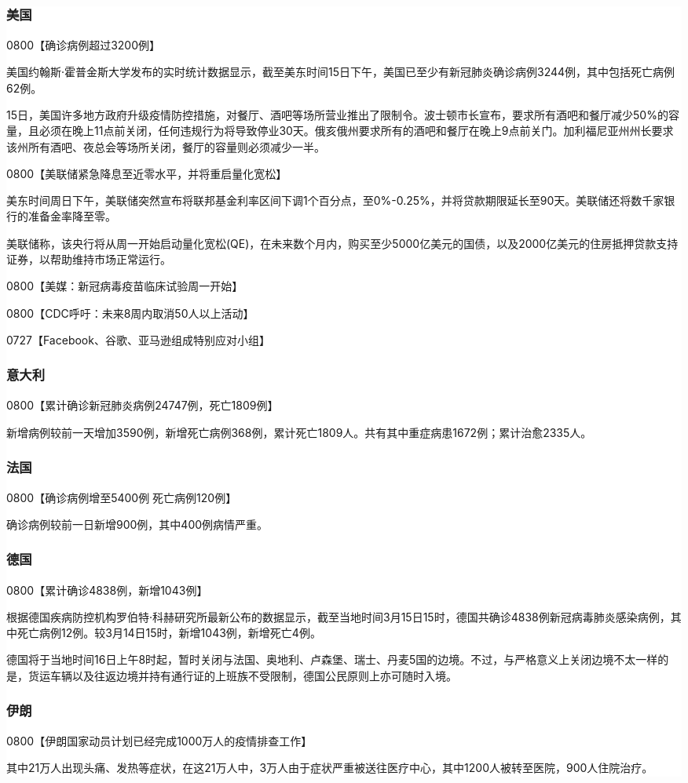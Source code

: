 
### 美国  

0800【确诊病例超过3200例】

美国约翰斯·霍普金斯大学发布的实时统计数据显示，截至美东时间15日下午，美国已至少有新冠肺炎确诊病例3244例，其中包括死亡病例62例。

15日，美国许多地方政府升级疫情防控措施，对餐厅、酒吧等场所营业推出了限制令。波士顿市长宣布，要求所有酒吧和餐厅减少50%的容量，且必须在晚上11点前关闭，任何违规行为将导致停业30天。俄亥俄州要求所有的酒吧和餐厅在晚上9点前关门。加利福尼亚州州长要求该州所有酒吧、夜总会等场所关闭，餐厅的容量则必须减少一半。

0800【美联储紧急降息至近零水平，并将重启量化宽松】

美东时间周日下午，美联储突然宣布将联邦基金利率区间下调1个百分点，至0%-0.25%，并将贷款期限延长至90天。美联储还将数千家银行的准备金率降至零。

美联储称，该央行将从周一开始启动量化宽松(QE)，在未来数个月内，购买至少5000亿美元的国债，以及2000亿美元的住房抵押贷款支持证券，以帮助维持市场正常运行。

0800【美媒：新冠病毒疫苗临床试验周一开始】

0800【CDC呼吁：未来8周内取消50人以上活动】

0727【Facebook、谷歌、亚马逊组成特别应对小组】

  

  

### 意大利  

0800【累计确诊新冠肺炎病例24747例，死亡1809例】

新增病例较前一天增加3590例，新增死亡病例368例，累计死亡1809人。共有其中重症病患1672例；累计治愈2335人。

  

  

### 法国  

0800【确诊病例增至5400例 死亡病例120例】

确诊病例较前一日新增900例，其中400例病情严重。

  

  

### 德国  

0800【累计确诊4838例，新增1043例】

根据德国疾病防控机构罗伯特·科赫研究所最新公布的数据显示，截至当地时间3月15日15时，德国共确诊4838例新冠病毒肺炎感染病例，其中死亡病例12例。较3月14日15时，新增1043例，新增死亡4例。

德国将于当地时间16日上午8时起，暂时关闭与法国、奥地利、卢森堡、瑞士、丹麦5国的边境。不过，与严格意义上关闭边境不太一样的是，货运车辆以及往返边境并持有通行证的上班族不受限制，德国公民原则上亦可随时入境。

  

  

### 伊朗  

0800【伊朗国家动员计划已经完成1000万人的疫情排查工作】

其中21万人出现头痛、发热等症状，在这21万人中，3万人由于症状严重被送往医疗中心，其中1200人被转至医院，900人住院治疗。
